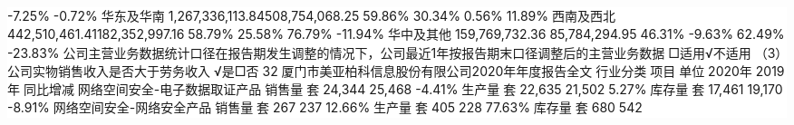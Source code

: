 -7.25%
-0.72%
华东及华南
1,267,336,113.84508,754,068.25
59.86%
30.34%
0.56%
11.89%
西南及西北
442,510,461.41182,352,997.16
58.79%
25.58%
76.79%
-11.94%
华中及其他
159,769,732.36
85,784,294.95
46.31%
-9.63%
62.49%
-23.83%
公司主营业务数据统计口径在报告期发生调整的情况下，公司最近1年按报告期末口径调整后的主营业务数据
□适用√不适用
（3）公司实物销售收入是否大于劳务收入
√是□否
32
厦门市美亚柏科信息股份有限公司2020年年度报告全文
行业分类
项目
单位
2020年
2019年
同比增减
网络空间安全-电子数据取证产品
销售量
套
24,344
25,468
-4.41%
生产量
套
22,635
21,502
5.27%
库存量
套
17,461
19,170
-8.91%
网络空间安全-网络安全产品
销售量
套
267
237
12.66%
生产量
套
405
228
77.63%
库存量
套
680
542